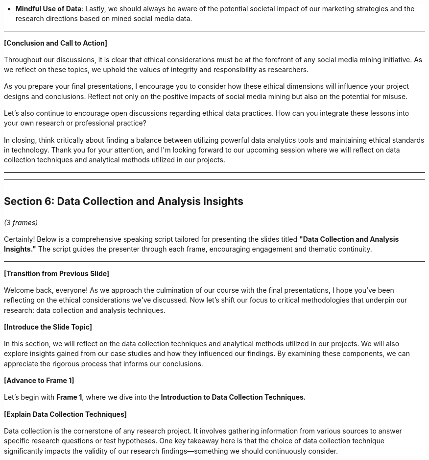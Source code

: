 - **Mindful Use of Data**: Lastly, we should always be aware of the potential societal impact of our marketing strategies and the research directions based on mined social media data.

---

**[Conclusion and Call to Action]**

Throughout our discussions, it is clear that ethical considerations must be at the forefront of any social media mining initiative. As we reflect on these topics, we uphold the values of integrity and responsibility as researchers.

As you prepare your final presentations, I encourage you to consider how these ethical dimensions will influence your project designs and conclusions. Reflect not only on the positive impacts of social media mining but also on the potential for misuse. 

Let’s also continue to encourage open discussions regarding ethical data practices. How can you integrate these lessons into your own research or professional practice? 

In closing, think critically about finding a balance between utilizing powerful data analytics tools and maintaining ethical standards in technology. Thank you for your attention, and I'm looking forward to our upcoming session where we will reflect on data collection techniques and analytical methods utilized in our projects.

---

---

## Section 6: Data Collection and Analysis Insights
*(3 frames)*

Certainly! Below is a comprehensive speaking script tailored for presenting the slides titled **"Data Collection and Analysis Insights."** The script guides the presenter through each frame, encouraging engagement and thematic continuity.

---

**[Transition from Previous Slide]**

Welcome back, everyone! As we approach the culmination of our course with the final presentations, I hope you’ve been reflecting on the ethical considerations we've discussed. Now let’s shift our focus to critical methodologies that underpin our research: data collection and analysis techniques.

**[Introduce the Slide Topic]**

In this section, we will reflect on the data collection techniques and analytical methods utilized in our projects. We will also explore insights gained from our case studies and how they influenced our findings. By examining these components, we can appreciate the rigorous process that informs our conclusions.

**[Advance to Frame 1]**

Let’s begin with **Frame 1**, where we dive into the **Introduction to Data Collection Techniques.**

**[Explain Data Collection Techniques]**

Data collection is the cornerstone of any research project. It involves gathering information from various sources to answer specific research questions or test hypotheses. One key takeaway here is that the choice of data collection technique significantly impacts the validity of our research findings—something we should continuously consider.

